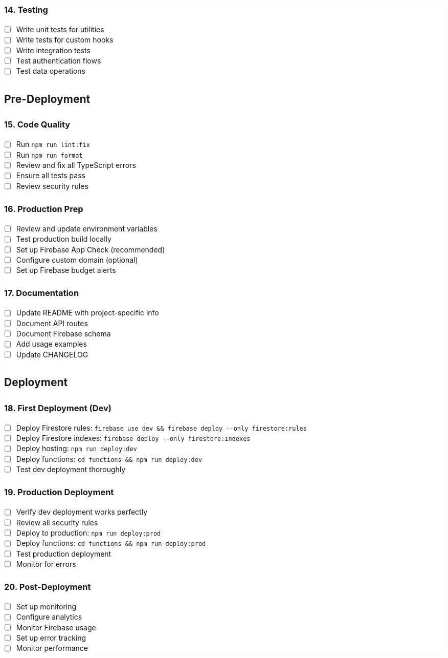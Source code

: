 ### 14. Testing
- [ ] Write unit tests for utilities
- [ ] Write tests for custom hooks
- [ ] Write integration tests
- [ ] Test authentication flows
- [ ] Test data operations

## Pre-Deployment

### 15. Code Quality
- [ ] Run `npm run lint:fix`
- [ ] Run `npm run format`
- [ ] Review and fix all TypeScript errors
- [ ] Ensure all tests pass
- [ ] Review security rules

### 16. Production Prep
- [ ] Review and update environment variables
- [ ] Test production build locally
- [ ] Set up Firebase App Check (recommended)
- [ ] Configure custom domain (optional)
- [ ] Set up Firebase budget alerts

### 17. Documentation
- [ ] Update README with project-specific info
- [ ] Document API routes
- [ ] Document Firebase schema
- [ ] Add usage examples
- [ ] Update CHANGELOG

## Deployment

### 18. First Deployment (Dev)
- [ ] Deploy Firestore rules: `firebase use dev && firebase deploy --only firestore:rules`
- [ ] Deploy Firestore indexes: `firebase deploy --only firestore:indexes`
- [ ] Deploy hosting: `npm run deploy:dev`
- [ ] Deploy functions: `cd functions && npm run deploy:dev`
- [ ] Test dev deployment thoroughly

### 19. Production Deployment
- [ ] Verify dev deployment works perfectly
- [ ] Review all security rules
- [ ] Deploy to production: `npm run deploy:prod`
- [ ] Deploy functions: `cd functions && npm run deploy:prod`
- [ ] Test production deployment
- [ ] Monitor for errors

### 20. Post-Deployment
- [ ] Set up monitoring
- [ ] Configure analytics
- [ ] Monitor Firebase usage
- [ ] Set up error tracking
- [ ] Monitor performance
